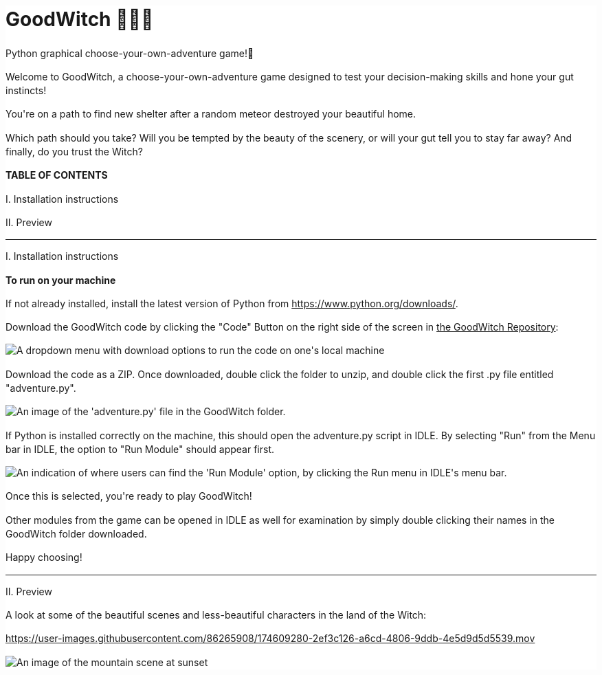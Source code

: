 # GoodWitch 🧙‍🧙‍🧙‍
Python graphical choose-your-own-adventure game!🧙

Welcome to GoodWitch, a choose-your-own-adventure game designed to test your decision-making skills and hone your gut instincts!

You're on a path to find new shelter after a random meteor destroyed your beautiful home. 

Which path should you take? Will you be tempted by the beauty of the scenery, or will your gut tell you to stay far away? And finally, do you trust the Witch?

**TABLE OF CONTENTS**

I. Installation instructions

II. Preview


___________________________________________________________________________________________________________________________________________________________

I. Installation instructions

**To run on your machine**

If not already installed, install the latest version of Python from https://www.python.org/downloads/.

Download the GoodWitch code by clicking the "Code" Button on the right side of the screen in [the GoodWitch Repository](https://github.com/mikielmcrae/GoodWitch):

<img width="1007" alt="A dropdown menu with download options to run the code on one's local machine" src="https://user-images.githubusercontent.com/86265908/174616771-11667a7f-086b-46e6-abd0-73061b938b0e.png">

Download the code as a ZIP. Once downloaded, double click the folder to unzip, and double click the first .py file entitled "adventure.py".

<img width="305" alt="An image of the 'adventure.py' file in the GoodWitch folder." src="https://user-images.githubusercontent.com/86265908/174617326-682074c5-decb-4592-b681-df225f989adb.png">

If Python is installed correctly on the machine, this should open the adventure.py script in IDLE. By selecting "Run" from the Menu bar in IDLE, the option to "Run Module" should appear first.

<img width="569" alt="An indication of where users can find the 'Run Module' option, by clicking the Run menu in IDLE's menu bar." src="https://user-images.githubusercontent.com/86265908/174617762-d28d543c-4c0b-4973-bb91-3cc285467ed3.png">

Once this is selected, you're ready to play GoodWitch!

Other modules from the game can be opened in IDLE as well for examination by simply double clicking their names in the GoodWitch folder downloaded.

Happy choosing!

___________________________________________________________________________________________________________________________________________________________

II. Preview

A look at some of the beautiful scenes and less-beautiful characters in the land of the Witch: 

https://user-images.githubusercontent.com/86265908/174609280-2ef3c126-a6cd-4806-9ddb-4e5d9d5d5539.mov

<img width="598" alt="An image of the mountain scene at sunset" src="https://user-images.githubusercontent.com/86265908/174609732-f838cf29-99ce-4560-afe2-8852079c850c.png">
